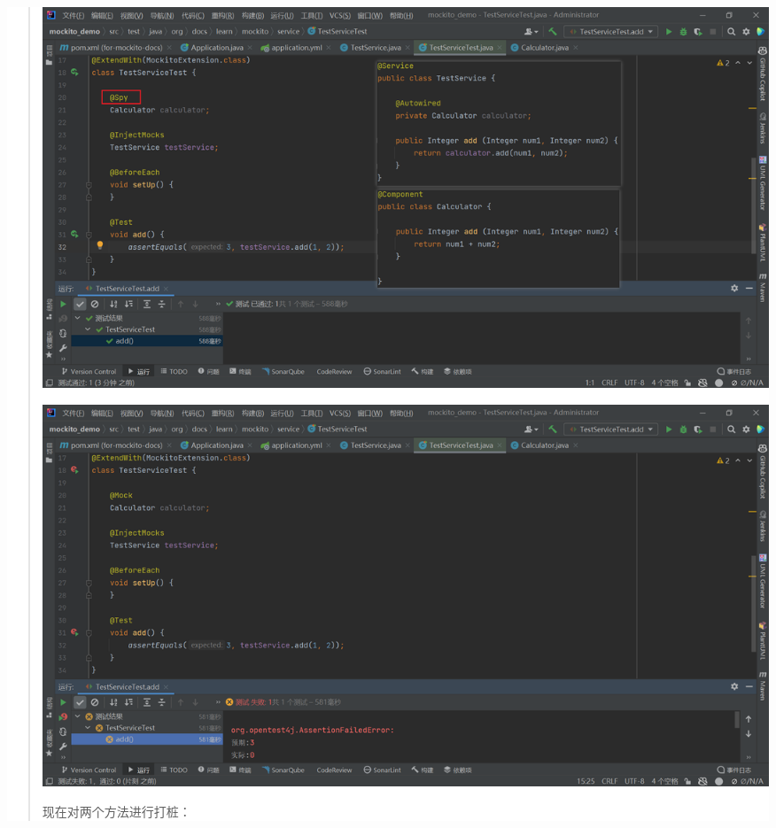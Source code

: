 >  ![image-20240201101402095](./img/Spy注解.png)
>
>  ![image-20240201101542117](./img/Mock注解.png)
>
>  现在对两个方法进行打桩：
>